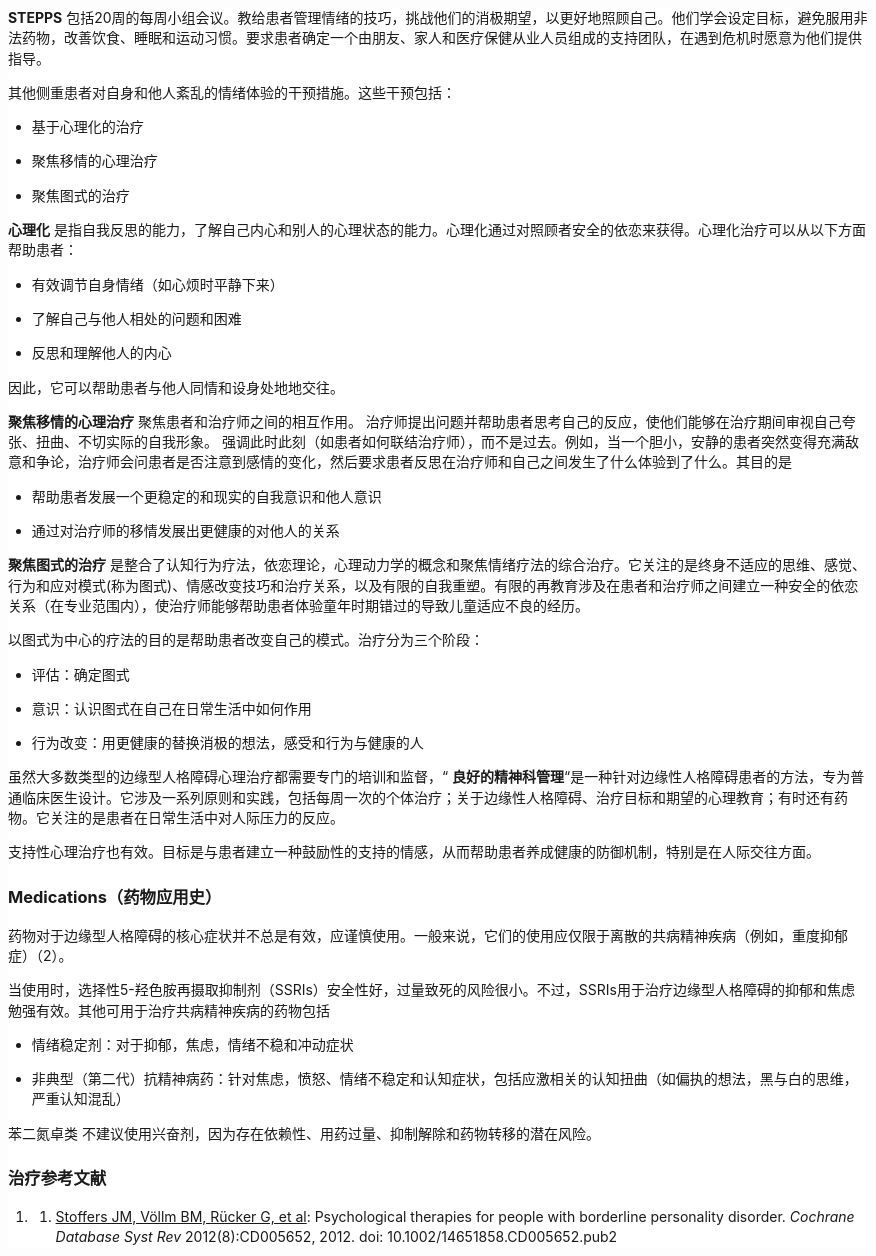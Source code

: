 
**STEPPS** 包括20周的每周小组会议。教给患者管理情绪的技巧，挑战他们的消极期望，以更好地照顾自己。他们学会设定目标，避免服用非法药物，改善饮食、睡眠和运动习惯。要求患者确定一个由朋友、家人和医疗保健从业人员组成的支持团队，在遇到危机时愿意为他们提供指导。

其他侧重患者对自身和他人紊乱的情绪体验的干预措施。这些干预包括：

- 基于心理化的治疗

- 聚焦移情的心理治疗

- 聚焦图式的治疗


**心理化** 是指自我反思的能力，了解自己内心和别人的心理状态的能力。心理化通过对照顾者安全的依恋来获得。心理化治疗可以从以下方面帮助患者：

- 有效调节自身情绪（如心烦时平静下来）

- 了解自己与他人相处的问题和困难

- 反思和理解他人的内心


因此，它可以帮助患者与他人同情和设身处地地交往。

**聚焦移情的心理治疗** 聚焦患者和治疗师之间的相互作用。 治疗师提出问题并帮助患者思考自己的反应，使他们能够在治疗期间审视自己夸张、扭曲、不切实际的自我形象。 强调此时此刻（如患者如何联结治疗师），而不是过去。例如，当一个胆小，安静的患者突然变得充满敌意和争论，治疗师会问患者是否注意到感情的变化，然后要求患者反思在治疗师和自己之间发生了什么体验到了什么。其目的是

- 帮助患者发展一个更稳定的和现实的自我意识和他人意识

- 通过对治疗师的移情发展出更健康的对他人的关系


**聚焦图式的治疗** 是整合了认知行为疗法，依恋理论，心理动力学的概念和聚焦情绪疗法的综合治疗。它关注的是终身不适应的思维、感觉、行为和应对模式(称为图式)、情感改变技巧和治疗关系，以及有限的自我重塑。有限的再教育涉及在患者和治疗师之间建立一种安全的依恋关系（在专业范围内），使治疗师能够帮助患者体验童年时期错过的导致儿童适应不良的经历。

以图式为中心的疗法的目的是帮助患者改变自己的模式。治疗分为三个阶段：

- 评估：确定图式

- 意识：认识图式在自己在日常生活中如何作用

- 行为改变：用更健康的替换消极的想法，感受和行为与健康的人


虽然大多数类型的边缘型人格障碍心理治疗都需要专门的培训和监督，“ **良好的精神科管理**“是一种针对边缘性人格障碍患者的方法，专为普通临床医生设计。它涉及一系列原则和实践，包括每周一次的个体治疗；关于边缘性人格障碍、治疗目标和期望的心理教育；有时还有药物。它关注的是患者在日常生活中对人际压力的反应。

支持性心理治疗也有效。目标是与患者建立一种鼓励性的支持的情感，从而帮助患者养成健康的防御机制，特别是在人际交往方面。

### Medications（药物应用史）

药物对于边缘型人格障碍的核心症状并不总是有效，应谨慎使用。一般来说，它们的使用应仅限于离散的共病精神疾病（例如，重度抑郁症）（2）。

当使用时，选择性5-羟色胺再摄取抑制剂（SSRIs）安全性好，过量致死的风险很小。不过，SSRIs用于治疗边缘型人格障碍的抑郁和焦虑勉强有效。其他可用于治疗共病精神疾病的药物包括

- 情绪稳定剂：对于抑郁，焦虑，情绪不稳和冲动症状

- 非典型（第二代）抗精神病药：针对焦虑，愤怒、情绪不稳定和认知症状，包括应激相关的认知扭曲（如偏执的想法，黑与白的思维，严重认知混乱）


苯二氮卓类 不建议使用兴奋剂，因为存在依赖性、用药过量、抑制解除和药物转移的潜在风险。

### 治疗参考文献

1. 1. [Stoffers JM, Völlm BM, Rücker G, et al](https://pubmed.ncbi.nlm.nih.gov/22895952/): Psychological therapies for people with borderline personality disorder. _Cochrane Database Syst Rev_ 2012(8):CD005652, 2012. doi: 10.1002/14651858.CD005652.pub2

